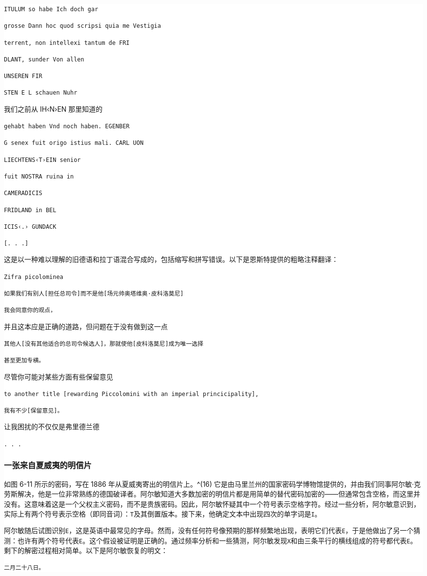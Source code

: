 `ITULUM so habe Ich doch gar`

`grosse Dann hoc quod scripsi quia me Vestigia`

`terrent, non intellexi tantum de FRI`

`DLANT, sunder Von allen`

`UNSEREN FIR`

`STEN E L schauen Nuhr`

我们之前从 IH‹N›EN 那里知道的

`gehabt haben Vnd noch haben. EGENBER`

`G senex fuit origo istius mali. CARL UON`

`LIECHTENS‹T›EIN senior`

`fuit NOSTRA ruina in`

`CAMERADICIS`

`FRIDLAND in BEL`

`ICIS‹.› GUNDACK`

`[. . .]`

这是以一种难以理解的旧德语和拉丁语混合写成的，包括缩写和拼写错误。以下是恩斯特提供的粗略注释翻译：

`Zifra picolominea`

`如果我们有别人[担任总司令]而不是他[场元帅奥塔维奥·皮科洛莫尼]`

`我会同意你的观点，`

并且这本应是正确的道路，但问题在于没有做到这一点

`其他人[没有其他适合的总司令候选人]，那就使他[皮科洛莫尼]成为唯一选择`

`甚至更加专横。`

尽管你可能对某些方面有些保留意见

`to another title [rewarding Piccolomini with an imperial princicipality],`

`我有不少[保留意见]。`

让我困扰的不仅仅是弗里德兰德

`. . .`

### 一张来自夏威夷的明信片

如图 6-11 所示的密码，写在 1886 年从夏威夷寄出的明信片上。^(16) 它是由马里兰州的国家密码学博物馆提供的，并由我们同事阿尔敏·克劳斯解决，他是一位非常熟练的德国破译者。阿尔敏知道大多数加密的明信片都是用简单的替代密码加密的——但通常包含空格，而这里并没有。这意味着这是一个父权主义密码，而不是贵族密码。因此，阿尔敏怀疑其中一个符号表示空格字符。经过一些分析，阿尔敏意识到，实际上有两个符号表示空格（即同音词）：`T`及其倒置版本。接下来，他确定文本中出现四次的单字词是`I`。

阿尔敏随后试图识别`E`，这是英语中最常见的字母。然而，没有任何符号像预期的那样频繁地出现，表明它们代表`E`，于是他做出了另一个猜测：也许有两个符号代表`E`。这个假设被证明是正确的。通过频率分析和一些猜测，阿尔敏发现`X`和由三条平行的横线组成的符号都代表`E`。剩下的解密过程相对简单。以下是阿尔敏恢复的明文：

`二月二十八日。`
